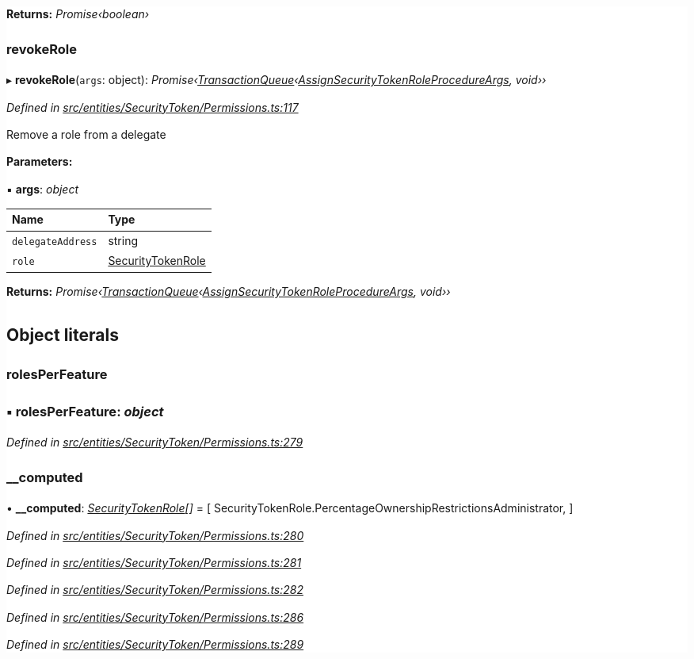 **Returns:** _Promise‹boolean›_

### revokeRole

▸ **revokeRole**\(`args`: object\): _Promise‹_[_TransactionQueue_](../classes/_entities_transactionqueue_.transactionqueue.md)_‹_[_AssignSecurityTokenRoleProcedureArgs_](../interfaces/_types_index_.assignsecuritytokenroleprocedureargs.md)_, void››_

_Defined in_ [_src/entities/SecurityToken/Permissions.ts:117_](https://github.com/PolymathNetwork/polymath-sdk/blob/e8bbc1e/src/entities/SecurityToken/Permissions.ts#L117)

Remove a role from a delegate

**Parameters:**

▪ **args**: _object_

| Name | Type |
| :--- | :--- |
| `delegateAddress` | string |
| `role` | [SecurityTokenRole](../enums/_types_index_.securitytokenrole.md) |

**Returns:** _Promise‹_[_TransactionQueue_](../classes/_entities_transactionqueue_.transactionqueue.md)_‹_[_AssignSecurityTokenRoleProcedureArgs_](../interfaces/_types_index_.assignsecuritytokenroleprocedureargs.md)_, void››_

## Object literals

### rolesPerFeature

### ▪ **rolesPerFeature**: _object_

_Defined in_ [_src/entities/SecurityToken/Permissions.ts:279_](https://github.com/PolymathNetwork/polymath-sdk/blob/e8bbc1e/src/entities/SecurityToken/Permissions.ts#L279)

### \_\_computed

• **\_\_computed**: [_SecurityTokenRole_](../enums/_types_index_.securitytokenrole.md)_\[\]_ = \[ SecurityTokenRole.PercentageOwnershipRestrictionsAdministrator, \]

_Defined in_ [_src/entities/SecurityToken/Permissions.ts:280_](https://github.com/PolymathNetwork/polymath-sdk/blob/e8bbc1e/src/entities/SecurityToken/Permissions.ts#L280)

_Defined in_ [_src/entities/SecurityToken/Permissions.ts:281_](https://github.com/PolymathNetwork/polymath-sdk/blob/e8bbc1e/src/entities/SecurityToken/Permissions.ts#L281)

_Defined in_ [_src/entities/SecurityToken/Permissions.ts:282_](https://github.com/PolymathNetwork/polymath-sdk/blob/e8bbc1e/src/entities/SecurityToken/Permissions.ts#L282)

_Defined in_ [_src/entities/SecurityToken/Permissions.ts:286_](https://github.com/PolymathNetwork/polymath-sdk/blob/e8bbc1e/src/entities/SecurityToken/Permissions.ts#L286)

_Defined in_ [_src/entities/SecurityToken/Permissions.ts:289_](https://github.com/PolymathNetwork/polymath-sdk/blob/e8bbc1e/src/entities/SecurityToken/Permissions.ts#L289)

